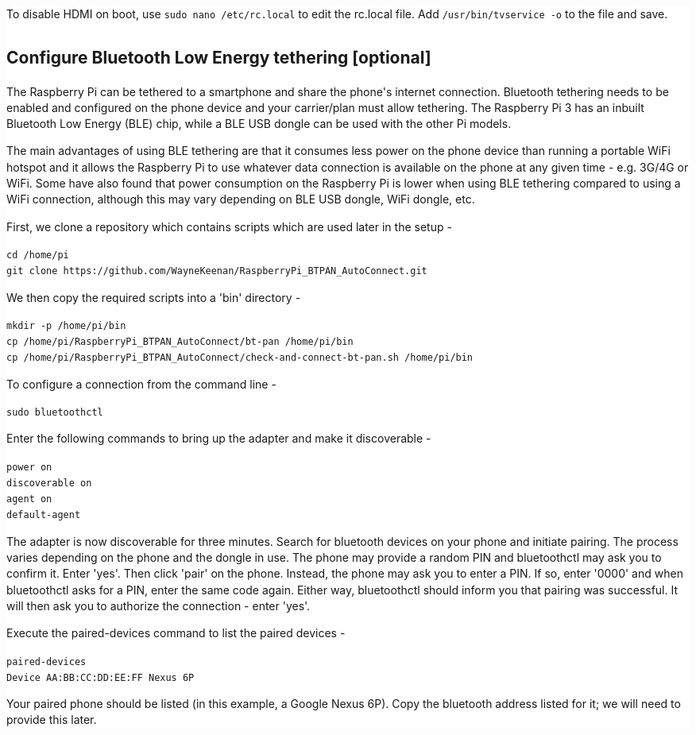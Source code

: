 To disable HDMI on boot, use `sudo nano /etc/rc.local` to edit the rc.local file.  Add `/usr/bin/tvservice -o` to the file and save.

## Configure Bluetooth Low Energy tethering [optional]

The Raspberry Pi can be tethered to a smartphone and share the phone's internet connection. Bluetooth tethering needs to be enabled and configured on the phone device and your carrier/plan must allow tethering. The Raspberry Pi 3 has an inbuilt Bluetooth Low Energy (BLE) chip, while a BLE USB dongle can be used with the other Pi models.

The main advantages of using BLE tethering are that it consumes less power on the phone device than running a portable WiFi hotspot and it allows the Raspberry Pi to use whatever data connection is available on the phone at any given time - e.g. 3G/4G or WiFi. Some have also found that power consumption on the Raspberry Pi is lower when using BLE tethering compared to using a WiFi connection, although this may vary depending on BLE USB dongle, WiFi dongle, etc.

First, we clone a repository which contains scripts which are used later in the setup -

```
cd /home/pi
git clone https://github.com/WayneKeenan/RaspberryPi_BTPAN_AutoConnect.git
```

We then copy the required scripts into a 'bin' directory -
```
mkdir -p /home/pi/bin
cp /home/pi/RaspberryPi_BTPAN_AutoConnect/bt-pan /home/pi/bin
cp /home/pi/RaspberryPi_BTPAN_AutoConnect/check-and-connect-bt-pan.sh /home/pi/bin
```

To configure a connection from the command line -

`sudo bluetoothctl`

Enter the following commands to bring up the adapter and make it discoverable -

```
power on
discoverable on
agent on
default-agent
```

The adapter is now discoverable for three minutes. Search for bluetooth devices on your phone and initiate pairing. The process varies depending on the phone and the dongle in use. The phone may provide a random PIN and bluetoothctl may ask you to confirm it. Enter 'yes'. Then click 'pair' on the phone. Instead, the phone may ask you to enter a PIN. If so, enter '0000' and when bluetoothctl asks for a PIN, enter the same code again. Either way, bluetoothctl should inform you that pairing was successful. It will then ask you to authorize the connection - enter 'yes'.

Execute the paired-devices command to list the paired devices -

```
paired-devices
Device AA:BB:CC:DD:EE:FF Nexus 6P
```

Your paired phone should be listed (in this example, a Google Nexus 6P). Copy the bluetooth address listed for it; we will need to provide this later.
